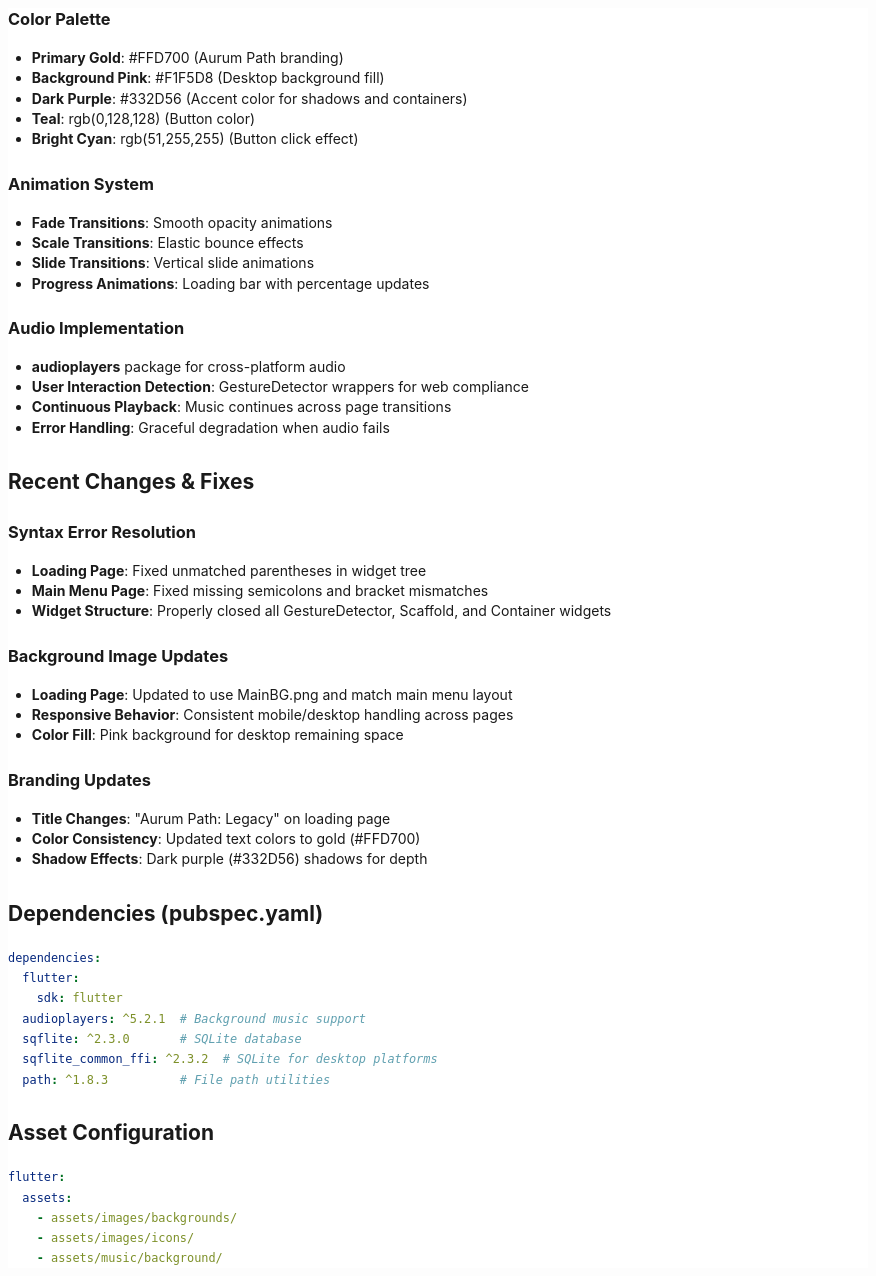 ### Color Palette
- **Primary Gold**: #FFD700 (Aurum Path branding)
- **Background Pink**: #F1F5D8 (Desktop background fill)
- **Dark Purple**: #332D56 (Accent color for shadows and containers)
- **Teal**: rgb(0,128,128) (Button color)
- **Bright Cyan**: rgb(51,255,255) (Button click effect)

### Animation System
- **Fade Transitions**: Smooth opacity animations
- **Scale Transitions**: Elastic bounce effects
- **Slide Transitions**: Vertical slide animations
- **Progress Animations**: Loading bar with percentage updates

### Audio Implementation
- **audioplayers** package for cross-platform audio
- **User Interaction Detection**: GestureDetector wrappers for web compliance
- **Continuous Playback**: Music continues across page transitions
- **Error Handling**: Graceful degradation when audio fails

## Recent Changes & Fixes

### Syntax Error Resolution
- **Loading Page**: Fixed unmatched parentheses in widget tree
- **Main Menu Page**: Fixed missing semicolons and bracket mismatches
- **Widget Structure**: Properly closed all GestureDetector, Scaffold, and Container widgets

### Background Image Updates
- **Loading Page**: Updated to use MainBG.png and match main menu layout
- **Responsive Behavior**: Consistent mobile/desktop handling across pages
- **Color Fill**: Pink background for desktop remaining space

### Branding Updates
- **Title Changes**: "Aurum Path: Legacy" on loading page
- **Color Consistency**: Updated text colors to gold (#FFD700)
- **Shadow Effects**: Dark purple (#332D56) shadows for depth

## Dependencies (pubspec.yaml)
```yaml
dependencies:
  flutter:
    sdk: flutter
  audioplayers: ^5.2.1  # Background music support
  sqflite: ^2.3.0       # SQLite database
  sqflite_common_ffi: ^2.3.2  # SQLite for desktop platforms
  path: ^1.8.3          # File path utilities
```

## Asset Configuration
```yaml
flutter:
  assets:
    - assets/images/backgrounds/
    - assets/images/icons/
    - assets/music/background/
```
